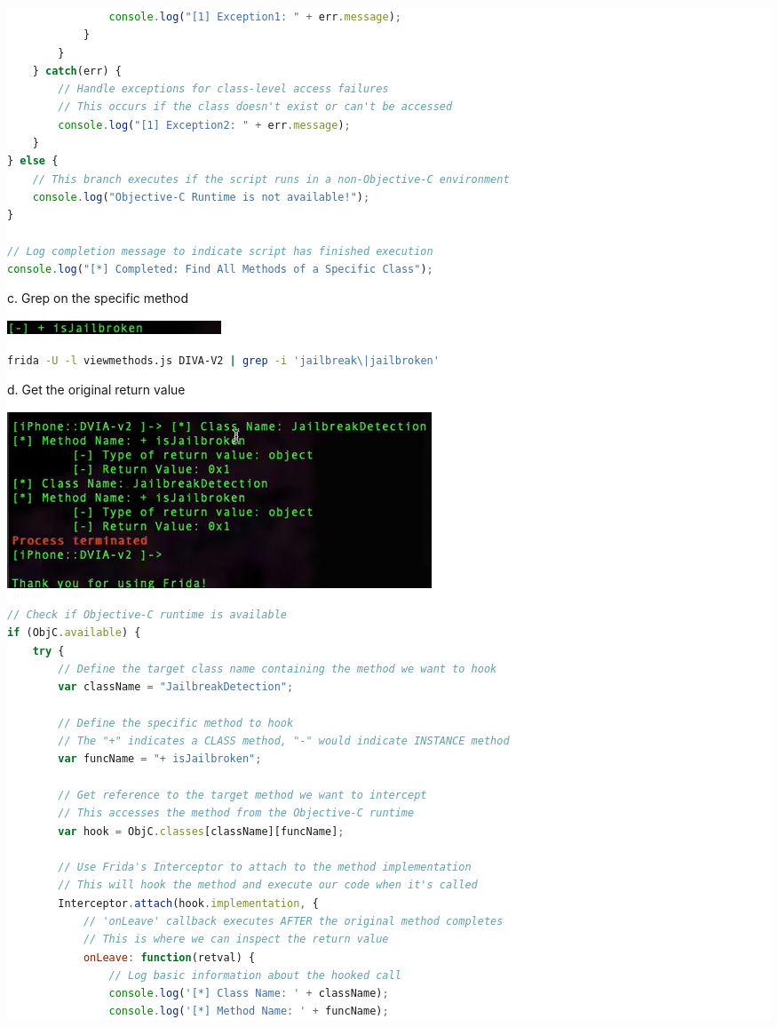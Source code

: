 ```javascript
                console.log("[1] Exception1: " + err.message); 
            }
        }
    } catch(err) { 
        // Handle exceptions for class-level access failures
        // This occurs if the class doesn't exist or can't be accessed
        console.log("[1] Exception2: " + err.message); 
    }    
} else { 
    // This branch executes if the script runs in a non-Objective-C environment
    console.log("Objective-C Runtime is not available!"); 
}

// Log completion message to indicate script has finished execution
console.log("[*] Completed: Find All Methods of a Specific Class");
```

c. Grep on the specific method

  ![image](/assets/img/ios-pentesting/Part-III/method-frida-script.png)


  ```bash
  frida -U -l viewmethods.js DIVA-V2 | grep -i 'jailbreak\|jailbroken'
  ```

d. Get the original return value

  ![image](/assets/img/ios-pentesting/Part-III/retval-frida-script.png)

```javascript
// Check if Objective-C runtime is available
if (ObjC.available) {
    try {
        // Define the target class name containing the method we want to hook
        var className = "JailbreakDetection";
        
        // Define the specific method to hook
        // The "+" indicates a CLASS method, "-" would indicate INSTANCE method
        var funcName = "+ isJailbroken";
        
        // Get reference to the target method we want to intercept
        // This accesses the method from the Objective-C runtime
        var hook = ObjC.classes[className][funcName];

        // Use Frida's Interceptor to attach to the method implementation
        // This will hook the method and execute our code when it's called
        Interceptor.attach(hook.implementation, {
            // 'onLeave' callback executes AFTER the original method completes
            // This is where we can inspect the return value
            onLeave: function(retval) {
                // Log basic information about the hooked call
                console.log('[*] Class Name: ' + className);
                console.log('[*] Method Name: ' + funcName);
```